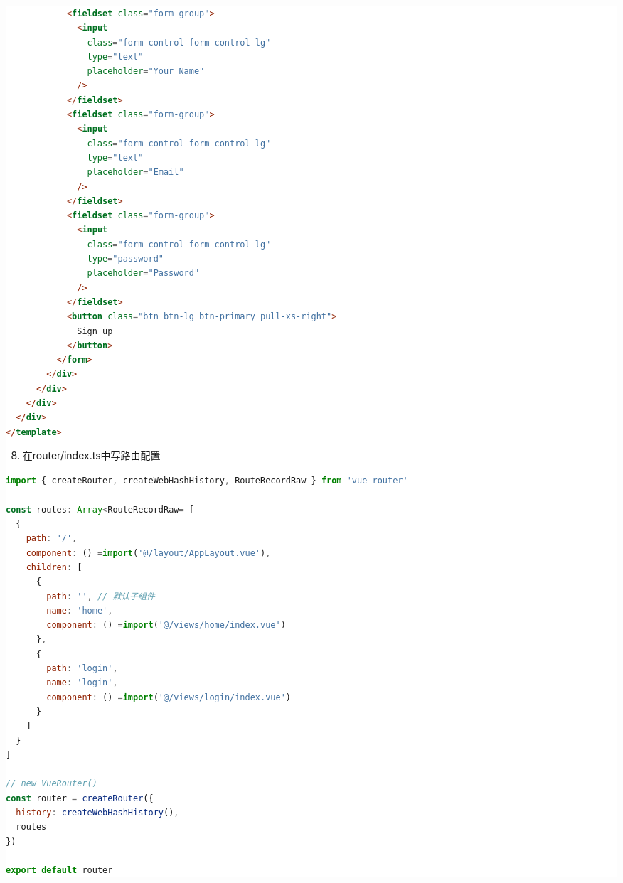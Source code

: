 ```html
            <fieldset class="form-group">
              <input
                class="form-control form-control-lg"
                type="text"
                placeholder="Your Name"
              />
            </fieldset>
            <fieldset class="form-group">
              <input
                class="form-control form-control-lg"
                type="text"
                placeholder="Email"
              />
            </fieldset>
            <fieldset class="form-group">
              <input
                class="form-control form-control-lg"
                type="password"
                placeholder="Password"
              />
            </fieldset>
            <button class="btn btn-lg btn-primary pull-xs-right">
              Sign up
            </button>
          </form>
        </div>
      </div>
    </div>
  </div>
</template>
```

8. 在router/index.ts中写路由配置

```js
import { createRouter, createWebHashHistory, RouteRecordRaw } from 'vue-router'

const routes: Array<RouteRecordRaw= [
  {
    path: '/',
    component: () =import('@/layout/AppLayout.vue'),
    children: [
      {
        path: '', // 默认子组件
        name: 'home',
        component: () =import('@/views/home/index.vue')
      },
      {
        path: 'login',
        name: 'login',
        component: () =import('@/views/login/index.vue')
      }
    ]
  }
]

// new VueRouter()
const router = createRouter({
  history: createWebHashHistory(),
  routes
})

export default router

```